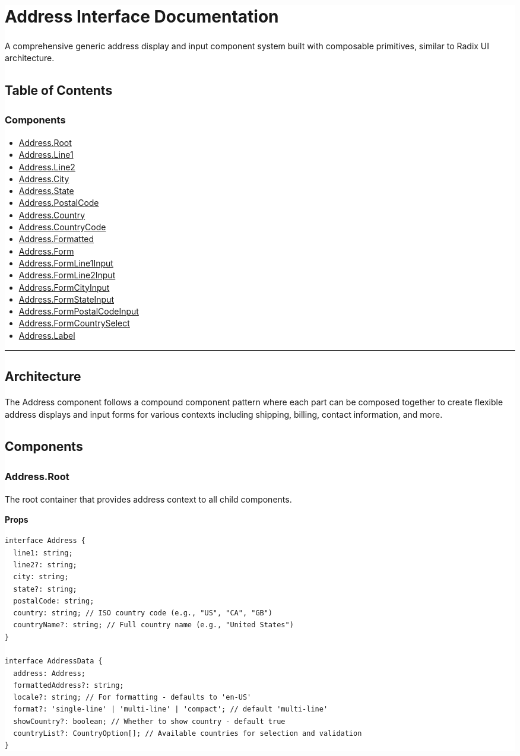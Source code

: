 # Address Interface Documentation

A comprehensive generic address display and input component system built with composable primitives, similar to Radix UI architecture.

## Table of Contents

### Components

- [Address.Root](#addressroot)
- [Address.Line1](#addressline1)
- [Address.Line2](#addressline2)
- [Address.City](#addresscity)
- [Address.State](#addressstate)
- [Address.PostalCode](#addresspostalcode)
- [Address.Country](#addresscountry)
- [Address.CountryCode](#addresscountrycode)
- [Address.Formatted](#addressformatted)
- [Address.Form](#addressform)
- [Address.FormLine1Input](#addressformline1input)
- [Address.FormLine2Input](#addressformline2input)
- [Address.FormCityInput](#addressformcityinput)
- [Address.FormStateInput](#addressformstateinput)
- [Address.FormPostalCodeInput](#addressformpostalcodeinput)
- [Address.FormCountrySelect](#addressformcountryselect)
- [Address.Label](#addresslabel)

---

## Architecture

The Address component follows a compound component pattern where each part can be composed together to create flexible address displays and input forms for various contexts including shipping, billing, contact information, and more.

## Components

### Address.Root

The root container that provides address context to all child components.

**Props**

```tsx
interface Address {
  line1: string;
  line2?: string;
  city: string;
  state?: string;
  postalCode: string;
  country: string; // ISO country code (e.g., "US", "CA", "GB")
  countryName?: string; // Full country name (e.g., "United States")
}

interface AddressData {
  address: Address;
  formattedAddress?: string;
  locale?: string; // For formatting - defaults to 'en-US'
  format?: 'single-line' | 'multi-line' | 'compact'; // default 'multi-line'
  showCountry?: boolean; // Whether to show country - default true
  countryList?: CountryOption[]; // Available countries for selection and validation
}

```